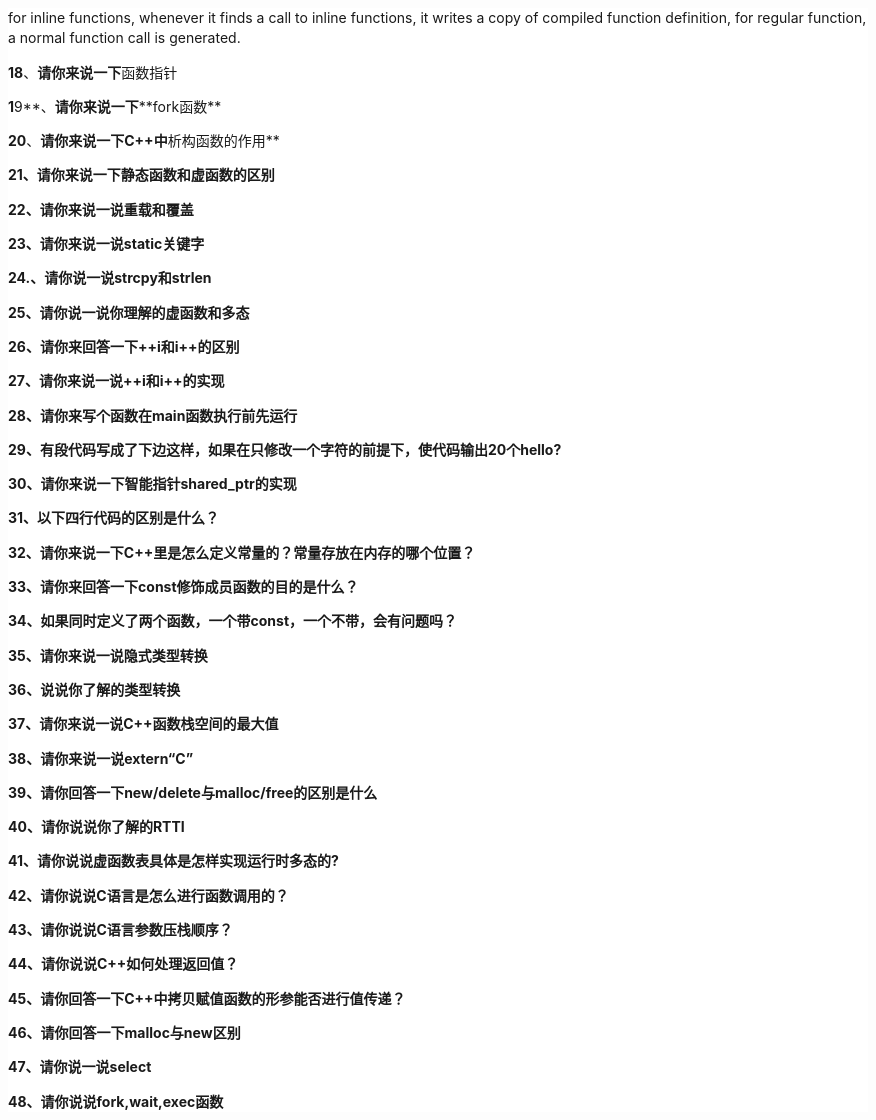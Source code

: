 for inline functions, whenever it finds a call to inline functions, it writes a copy of compiled function definition, for regular function, a normal function call is generated.  

**18**、**请你来说一下**函数指针 

**1**9**、**请你来说一下**\*\*fork函数**

**20**、**请你来说一下C++中**析构函数的作用\*\* 

**21、请你来说一下静态函数和虚函数的区别**

**22、请你来说一说重载和覆盖**

**23、请你来说一说static关键字**

**24.、请你说一说strcpy和strlen**

**25、请你说一说你理解的虚函数和多态**

**26、请你来回答一下++i和i++的区别**

**27、请你来说一说++i和i++的实现**

**28、请你来写个函数在main函数执行前先运行**

**29、有段代码写成了下边这样，如果在只修改一个字符的前提下，使代码输出20个hello?**

**30、请你来说一下智能指针shared\_ptr的实现**

**31、以下四行代码的区别是什么？**

**32、请你来说一下C++里是怎么定义常量的？常量存放在内存的哪个位置？**

**33、请你来回答一下const修饰成员函数的目的是什么？**

**34、如果同时定义了两个函数，一个带const，一个不带，会有问题吗？**

**35、请你来说一说隐式类型转换**

**36、说说你了解的类型转换**

**37、请你来说一说C++函数栈空间的最大值**

**38、请你来说一说extern“C”**

**39、请你回答一下new/delete与malloc/free的区别是什么**

**40、请你说说你了解的RTTI**

**41、请你说说虚函数表具体是怎样实现运行时多态的?**

**42、请你说说C语言是怎么进行函数调用的？**

**43、请你说说C语言参数压栈顺序？**

**44、请你说说C++如何处理返回值？**

**45、请你回答一下C++中拷贝赋值函数的形参能否进行值传递？**

**46、请你回答一下malloc与new区别**

**47、请你说一说select**

**48、请你说说fork,wait,exec函数**
